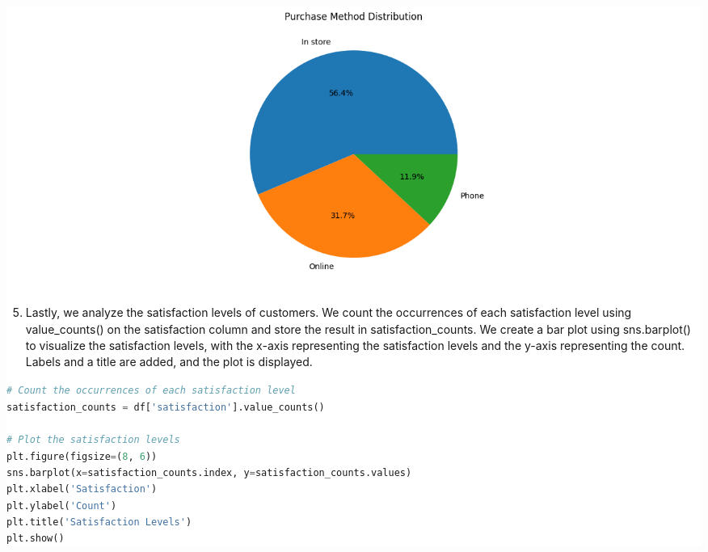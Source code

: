   <div align="center"><img src="files/images/graph3.png" height="350px" /></div>

5. Lastly, we analyze the satisfaction levels of customers. We count the occurrences of each satisfaction level using value_counts() on the satisfaction column and store the result in satisfaction_counts. We create a bar plot using sns.barplot() to visualize the satisfaction levels, with the x-axis representing the satisfaction levels and the y-axis representing the count. Labels and a title are added, and the plot is displayed.
   
```python
# Count the occurrences of each satisfaction level
satisfaction_counts = df['satisfaction'].value_counts()

# Plot the satisfaction levels
plt.figure(figsize=(8, 6))
sns.barplot(x=satisfaction_counts.index, y=satisfaction_counts.values)
plt.xlabel('Satisfaction')
plt.ylabel('Count')
plt.title('Satisfaction Levels')
plt.show()
```
